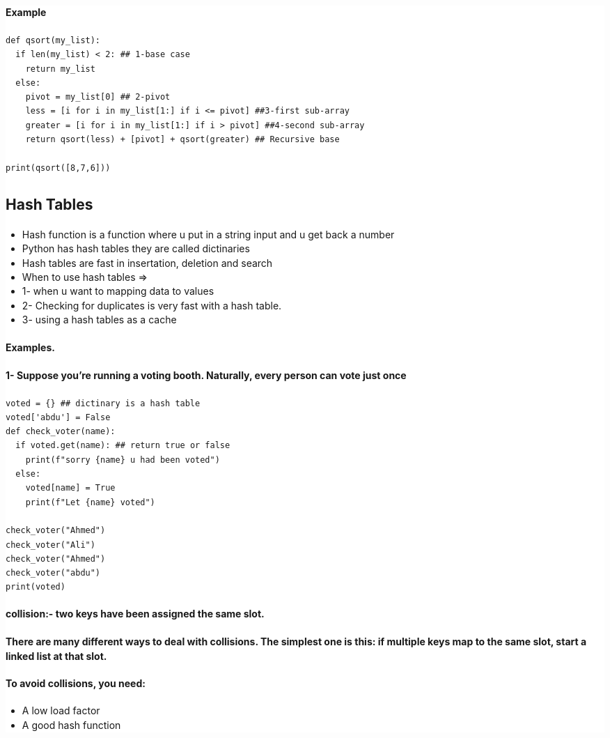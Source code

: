 #### Example
```
def qsort(my_list):
  if len(my_list) < 2: ## 1-base case
    return my_list
  else:
    pivot = my_list[0] ## 2-pivot
    less = [i for i in my_list[1:] if i <= pivot] ##3-first sub-array
    greater = [i for i in my_list[1:] if i > pivot] ##4-second sub-array
    return qsort(less) + [pivot] + qsort(greater) ## Recursive base

print(qsort([8,7,6]))
```
## Hash Tables 
- Hash function is a function where u put in a string input and u get back a number
- Python has hash tables they are called dictinaries
- Hash tables are fast in insertation, deletion and search
- When to use hash tables =>
- 1- when u want to mapping data to values
- 2- Checking for duplicates is very fast with a hash table.
- 3- using a hash tables as a cache

#### Examples.
#### 1- Suppose you’re running a voting booth. Naturally, every person can vote just once

```
voted = {} ## dictinary is a hash table
voted['abdu'] = False
def check_voter(name):
  if voted.get(name): ## return true or false
    print(f"sorry {name} u had been voted")
  else:
    voted[name] = True
    print(f"Let {name} voted")

check_voter("Ahmed")
check_voter("Ali")
check_voter("Ahmed")
check_voter("abdu")
print(voted)
```
#### collision:- two keys have been assigned the same slot.
#### There are many different ways to deal with collisions. The simplest one is this: if multiple keys map to the same slot, start a linked list at that slot.
#### To avoid collisions, you need:
- A low load factor
- A good hash function
